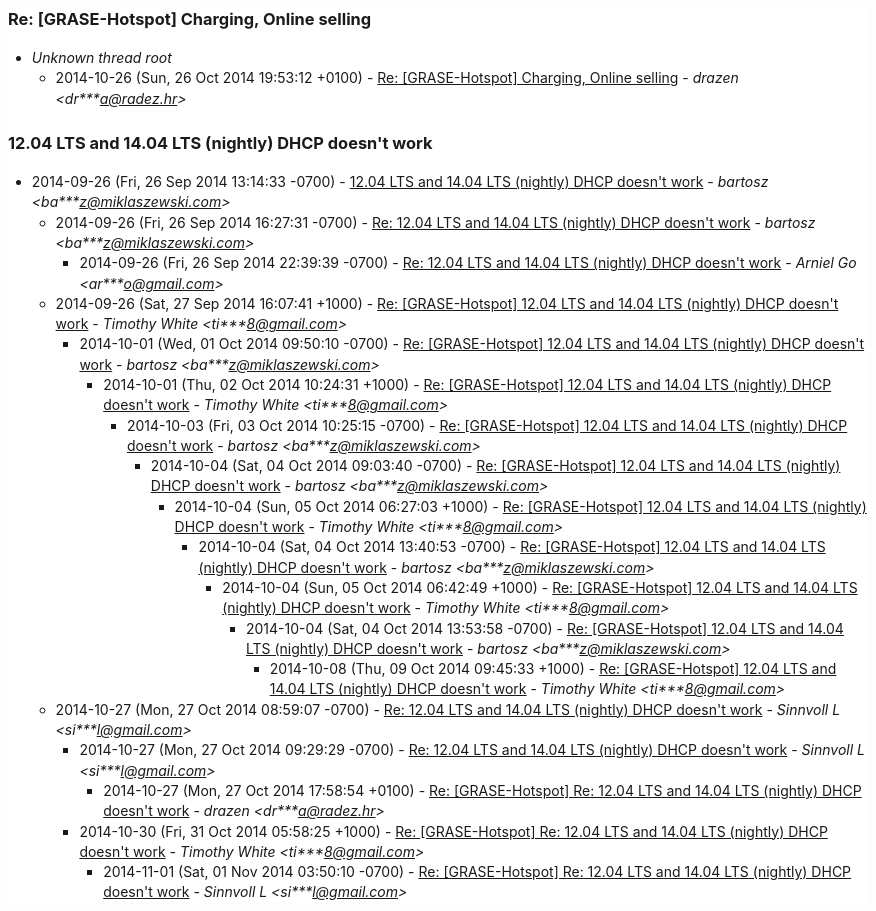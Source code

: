 ### Re: [GRASE-Hotspot] Charging, Online selling
+ _Unknown thread root_
  + 2014-10-26 (Sun, 26 Oct 2014 19:53:12 +0100) - [Re: [GRASE-Hotspot] Charging, Online selling](/archive/2014/10/4cb2a58d9b80de58869e58737612a8a1ed46b3cba6b226c00589c87943e624ea) - _drazen \<dr***a@radez.hr\>_

### 12.04 LTS and 14.04 LTS (nightly) DHCP doesn't work
+ 2014-09-26 (Fri, 26 Sep 2014 13:14:33 -0700) - [12.04 LTS and 14.04 LTS (nightly) DHCP doesn't work](/archive/2014/09/caffe84b9e8fe4a0ea9d2e4e50e6c44f85a1197cbd64f7dcfd519745e921800e) - _bartosz \<ba***z@miklaszewski.com\>_
  + 2014-09-26 (Fri, 26 Sep 2014 16:27:31 -0700) - [Re: 12.04 LTS and 14.04 LTS (nightly) DHCP doesn't work](/archive/2014/09/cf6267f54c3f5b58947f1ceb511205e767430762f62284701d74dd181f287d67) - _bartosz \<ba***z@miklaszewski.com\>_
    + 2014-09-26 (Fri, 26 Sep 2014 22:39:39 -0700) - [Re: 12.04 LTS and 14.04 LTS (nightly) DHCP doesn't work](/archive/2014/09/b814bbb97d67225c12f26b00dd559ba64102d5eae98ccb8467c093d246aadb60) - _Arniel Go \<ar***o@gmail.com\>_
  + 2014-09-26 (Sat, 27 Sep 2014 16:07:41 +1000) - [Re: [GRASE-Hotspot] 12.04 LTS and 14.04 LTS (nightly) DHCP doesn't work](/archive/2014/09/cb9f2a963089afa7363efffec6b091e8631a3016a502ea2e0e0613821d29f03e) - _Timothy White \<ti***8@gmail.com\>_
    + 2014-10-01 (Wed, 01 Oct 2014 09:50:10 -0700) - [Re: [GRASE-Hotspot] 12.04 LTS and 14.04 LTS (nightly) DHCP doesn't work](/archive/2014/10/81ae3cd0f9c46ed9cc436288747980ad13cdc7871ee935270f44adfbe94f4daf) - _bartosz \<ba***z@miklaszewski.com\>_
      + 2014-10-01 (Thu, 02 Oct 2014 10:24:31 +1000) - [Re: [GRASE-Hotspot] 12.04 LTS and 14.04 LTS (nightly) DHCP doesn't work](/archive/2014/10/a392bf85d19b0e297ec98834df81009f820b141a4baf1ceeb181f1658aac2df2) - _Timothy White \<ti***8@gmail.com\>_
        + 2014-10-03 (Fri, 03 Oct 2014 10:25:15 -0700) - [Re: [GRASE-Hotspot] 12.04 LTS and 14.04 LTS (nightly) DHCP doesn't work](/archive/2014/10/bf57346ed8bcf40a1d707e5a0d2ee32e7506e69b824b392c8b2207f2a1b56fcb) - _bartosz \<ba***z@miklaszewski.com\>_
          + 2014-10-04 (Sat, 04 Oct 2014 09:03:40 -0700) - [Re: [GRASE-Hotspot] 12.04 LTS and 14.04 LTS (nightly) DHCP doesn't work](/archive/2014/10/9d2d630853b0c10290a165adb4ec3a9f500ef4cf0d6f9ad018504e6792e42960) - _bartosz \<ba***z@miklaszewski.com\>_
            + 2014-10-04 (Sun, 05 Oct 2014 06:27:03 +1000) - [Re: [GRASE-Hotspot] 12.04 LTS and 14.04 LTS (nightly) DHCP doesn't work](/archive/2014/10/35a6c476bac3cd403d728a49ff1c90a7d2fa693b9af75c98e3c376080ce0735f) - _Timothy White \<ti***8@gmail.com\>_
              + 2014-10-04 (Sat, 04 Oct 2014 13:40:53 -0700) - [Re: [GRASE-Hotspot] 12.04 LTS and 14.04 LTS (nightly) DHCP doesn't work](/archive/2014/10/76040986dbe898b24a54c402a6d3a749d1b3c0205c2555e0f1703a0b997baee3) - _bartosz \<ba***z@miklaszewski.com\>_
                + 2014-10-04 (Sun, 05 Oct 2014 06:42:49 +1000) - [Re: [GRASE-Hotspot] 12.04 LTS and 14.04 LTS (nightly) DHCP doesn't work](/archive/2014/10/835c82858943fc3ab84bef0bd0edf31820e2ad8b03794af456c5f72b0d1a53b2) - _Timothy White \<ti***8@gmail.com\>_
                  + 2014-10-04 (Sat, 04 Oct 2014 13:53:58 -0700) - [Re: [GRASE-Hotspot] 12.04 LTS and 14.04 LTS (nightly) DHCP doesn't work](/archive/2014/10/64eb31a5f03f5e492e2280c8c5c74417b4126dee76a504f8a5eba1ca97c51918) - _bartosz \<ba***z@miklaszewski.com\>_
                    + 2014-10-08 (Thu, 09 Oct 2014 09:45:33 +1000) - [Re: [GRASE-Hotspot] 12.04 LTS and 14.04 LTS (nightly) DHCP doesn't work](/archive/2014/10/2c3930d07f75305b205fb602d3799e95f56146d9fc343651e356ce69b69af9c6) - _Timothy White \<ti***8@gmail.com\>_
  + 2014-10-27 (Mon, 27 Oct 2014 08:59:07 -0700) - [Re: 12.04 LTS and 14.04 LTS (nightly) DHCP doesn't work](/archive/2014/10/e04b48ca985056e1e48b8e44604577187744583710d5b0877af8d02cc19ea479) - _Sinnvoll L \<si***l@gmail.com\>_
    + 2014-10-27 (Mon, 27 Oct 2014 09:29:29 -0700) - [Re: 12.04 LTS and 14.04 LTS (nightly) DHCP doesn't work](/archive/2014/10/e2088fc35d56da742f7323a4a56ac6c3727c30bbd05b92596d8131ec1714d8b8) - _Sinnvoll L \<si***l@gmail.com\>_
      + 2014-10-27 (Mon, 27 Oct 2014 17:58:54 +0100) - [Re: [GRASE-Hotspot] Re: 12.04 LTS and 14.04 LTS (nightly) DHCP doesn't work](/archive/2014/10/19af9e4f6b1b0d0827add2b908fada141eb2e2643ef0ce8f78b88993ff62ebcc) - _drazen \<dr***a@radez.hr\>_
    + 2014-10-30 (Fri, 31 Oct 2014 05:58:25 +1000) - [Re: [GRASE-Hotspot] Re: 12.04 LTS and 14.04 LTS (nightly) DHCP doesn't work](/archive/2014/10/e35f7fe462e9966a57c029b33d74757992434d818c800691b8904506675863b5) - _Timothy White \<ti***8@gmail.com\>_
      + 2014-11-01 (Sat, 01 Nov 2014 03:50:10 -0700) - [Re: [GRASE-Hotspot] Re: 12.04 LTS and 14.04 LTS (nightly) DHCP doesn't work](/archive/2014/11/d7e183d84f8a30c2600411645e9d8c8902d583ed975fe795927a5268f38daa2e) - _Sinnvoll L \<si***l@gmail.com\>_
